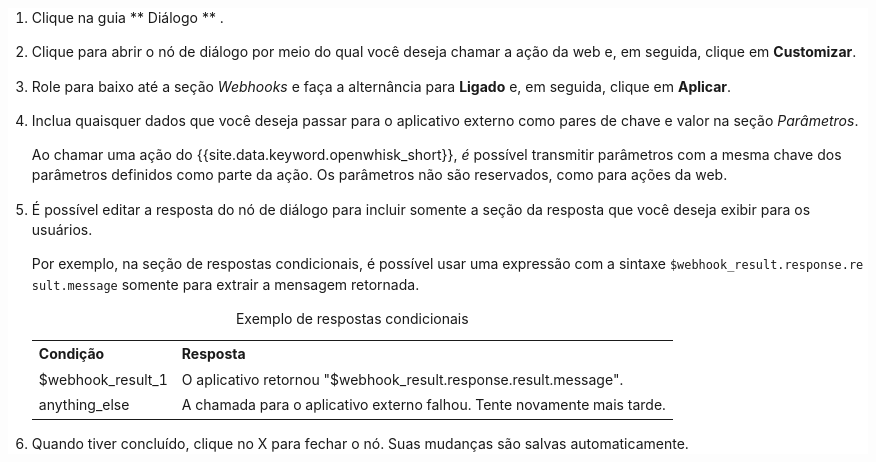 1.  Clique na guia  ** Diálogo ** .

1.  Clique para abrir o nó de diálogo por meio do qual você deseja chamar a ação da web e, em seguida, clique em **Customizar**.

1.  Role para baixo até a seção *Webhooks* e faça a alternância para **Ligado** e, em seguida, clique em **Aplicar**.

1.  Inclua quaisquer dados que você deseja passar para o aplicativo externo como pares de chave e valor na seção *Parâmetros*.

    Ao chamar uma ação do {{site.data.keyword.openwhisk_short}}, *é* possível transmitir parâmetros com a mesma chave dos parâmetros definidos como parte da ação. Os parâmetros não são reservados, como para ações da web.

1.  É possível editar a resposta do nó de diálogo para incluir somente a seção da resposta que você deseja exibir para os usuários. 

    Por exemplo, na seção de respostas condicionais, é possível usar uma expressão com a sintaxe `$webhook_result.response.result.message` somente para extrair a mensagem retornada.

    <table>
    <caption>Exemplo de respostas condicionais</caption>
      <tr>
        <th>Condição</th>
        <th>Resposta</th>
      </tr>
      <tr>
        <td>$webhook_result_1</td>
        <td>O aplicativo retornou "$webhook_result.response.result.message".</td>
      </tr>
      <tr>
        <td>anything_else</td>
        <td>A chamada para o aplicativo externo falhou. Tente novamente mais tarde.</td>
      </tr>
    </table>

1.  Quando tiver concluído, clique no X para fechar o nó. Suas mudanças são salvas automaticamente.

